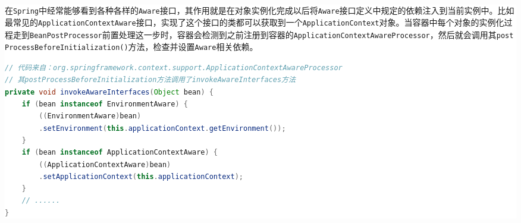   在`Spring`中经常能够看到各种各样的`Aware`接口，其作用就是在对象实例化完成以后将`Aware`接口定义中规定的依赖注入到当前实例中。比如最常见的`ApplicationContextAware`接口，实现了这个接口的类都可以获取到一个`ApplicationContext`对象。当容器中每个对象的实例化过程走到`BeanPostProcessor`前置处理这一步时，容器会检测到之前注册到容器的`ApplicationContextAwareProcessor`，然后就会调用其`postProcessBeforeInitialization()`方法，检查并设置`Aware`相关依赖。

  ```java
  // 代码来自：org.springframework.context.support.ApplicationContextAwareProcessor
  // 其postProcessBeforeInitialization方法调用了invokeAwareInterfaces方法
  private void invokeAwareInterfaces(Object bean) {
      if (bean instanceof EnvironmentAware) {
          ((EnvironmentAware)bean)
          .setEnvironment(this.applicationContext.getEnvironment());
      }
      if (bean instanceof ApplicationContextAware) {
          ((ApplicationContextAware)bean)
          .setApplicationContext(this.applicationContext);
      }
      // ......
  }
  ```